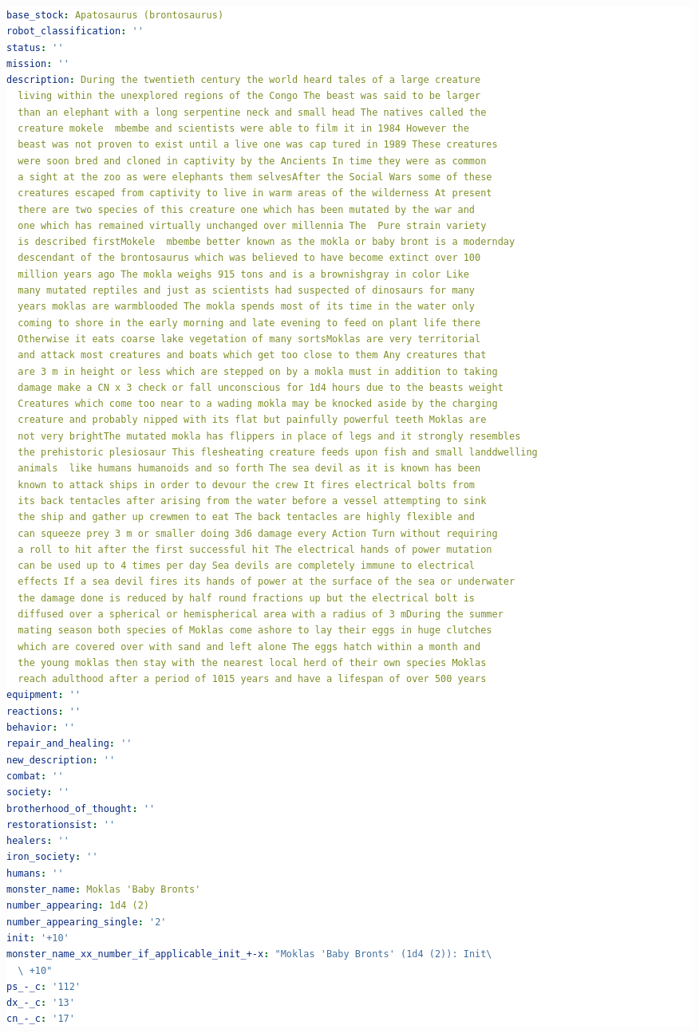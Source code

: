 ```yaml
base_stock: Apatosaurus (brontosaurus)
robot_classification: ''
status: ''
mission: ''
description: During the twentieth century the world heard tales of a large creature
  living within the unexplored regions of the Congo The beast was said to be larger
  than an elephant with a long serpentine neck and small head The natives called the
  creature mokele  mbembe and scientists were able to film it in 1984 However the
  beast was not proven to exist until a live one was cap tured in 1989 These creatures
  were soon bred and cloned in captivity by the Ancients In time they were as common
  a sight at the zoo as were elephants them selvesAfter the Social Wars some of these
  creatures escaped from captivity to live in warm areas of the wilderness At present
  there are two species of this creature one which has been mutated by the war and
  one which has remained virtually unchanged over millennia The  Pure strain variety
  is described firstMokele  mbembe better known as the mokla or baby bront is a modernday
  descendant of the brontosaurus which was believed to have become extinct over 100
  million years ago The mokla weighs 915 tons and is a brownishgray in color Like
  many mutated reptiles and just as scientists had suspected of dinosaurs for many
  years moklas are warmblooded The mokla spends most of its time in the water only
  coming to shore in the early morning and late evening to feed on plant life there
  Otherwise it eats coarse lake vegetation of many sortsMoklas are very territorial
  and attack most creatures and boats which get too close to them Any creatures that
  are 3 m in height or less which are stepped on by a mokla must in addition to taking
  damage make a CN x 3 check or fall unconscious for 1d4 hours due to the beasts weight
  Creatures which come too near to a wading mokla may be knocked aside by the charging
  creature and probably nipped with its flat but painfully powerful teeth Moklas are
  not very brightThe mutated mokla has flippers in place of legs and it strongly resembles
  the prehistoric plesiosaur This flesheating creature feeds upon fish and small landdwelling
  animals  like humans humanoids and so forth The sea devil as it is known has been
  known to attack ships in order to devour the crew It fires electrical bolts from
  its back tentacles after arising from the water before a vessel attempting to sink
  the ship and gather up crewmen to eat The back tentacles are highly flexible and
  can squeeze prey 3 m or smaller doing 3d6 damage every Action Turn without requiring
  a roll to hit after the first successful hit The electrical hands of power mutation
  can be used up to 4 times per day Sea devils are completely immune to electrical
  effects If a sea devil fires its hands of power at the surface of the sea or underwater
  the damage done is reduced by half round fractions up but the electrical bolt is
  diffused over a spherical or hemispherical area with a radius of 3 mDuring the summer
  mating season both species of Moklas come ashore to lay their eggs in huge clutches
  which are covered over with sand and left alone The eggs hatch within a month and
  the young moklas then stay with the nearest local herd of their own species Moklas
  reach adulthood after a period of 1015 years and have a lifespan of over 500 years
equipment: ''
reactions: ''
behavior: ''
repair_and_healing: ''
new_description: ''
combat: ''
society: ''
brotherhood_of_thought: ''
restorationsist: ''
healers: ''
iron_society: ''
humans: ''
monster_name: Moklas 'Baby Bronts'
number_appearing: 1d4 (2)
number_appearing_single: '2'
init: '+10'
monster_name_xx_number_if_applicable_init_+-x: "Moklas 'Baby Bronts' (1d4 (2)): Init\
  \ +10"
ps_-_c: '112'
dx_-_c: '13'
cn_-_c: '17'
```